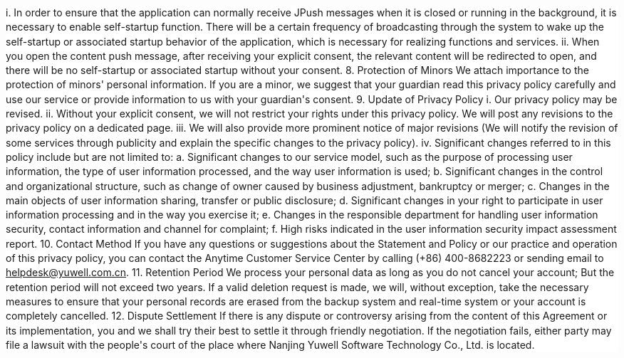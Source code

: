 i.	In order to ensure that the application can normally receive JPush messages when it is closed or running in the background, it is necessary to enable self-startup function. There will be a certain frequency of broadcasting through the system to wake up the self-startup or associated startup behavior of the application, which is necessary for realizing functions and services. 
       ii.	When you open the content push message, after receiving your explicit consent, the relevant content will be redirected to open, and there will be no self-startup or associated startup without your consent.
8.	Protection of Minors
We attach importance to the protection of minors' personal information. If you are a minor, we suggest that your guardian read this privacy policy carefully and use our service or provide information to us with your guardian's consent.
9.	Update of Privacy Policy
i.	Our privacy policy may be revised.
ii.	Without your explicit consent, we will not restrict your rights under this privacy policy. We will post any revisions to the privacy policy on a dedicated page.
iii.	We will also provide more prominent notice of major revisions (We will notify the revision of some services through publicity and explain the specific changes to the privacy policy).
iv.	Significant changes referred to in this policy include but are not limited to:
a.	Significant changes to our service model, such as the purpose of processing user information, the type of user information processed, and the way user information is used;
b.	Significant changes in the control and organizational structure, such as change of owner caused by business adjustment, bankruptcy or merger;
c.	Changes in the main objects of user information sharing, transfer or public disclosure;
d.	Significant changes in your right to participate in user information processing and in the way you exercise it;
e.	Changes in the responsible department for handling user information security, contact information and channel for complaint;
f.	High risks indicated in the user information security impact assessment report.
10.	Contact Method
If you have any questions or suggestions about the Statement and Policy or our practice and operation of this privacy policy, you can contact the Anytime Customer Service Center by calling (+86) 400-8682223 or sending email to helpdesk@yuwell.com.cn.
11.	Retention Period
We process your personal data as long as you do not cancel your account; But the retention period will not exceed two years. If a valid deletion request is made, we will, without exception, take the necessary measures to ensure that your personal records are erased from the backup system and real-time system or your account is completely cancelled.
12.	Dispute Settlement
If there is any dispute or controversy arising from the content of this Agreement or its implementation, you and we shall try their best to settle it through friendly negotiation. If the negotiation fails, either party may file a lawsuit with the people's court of the place where Nanjing Yuwell Software Technology Co., Ltd. is located.

